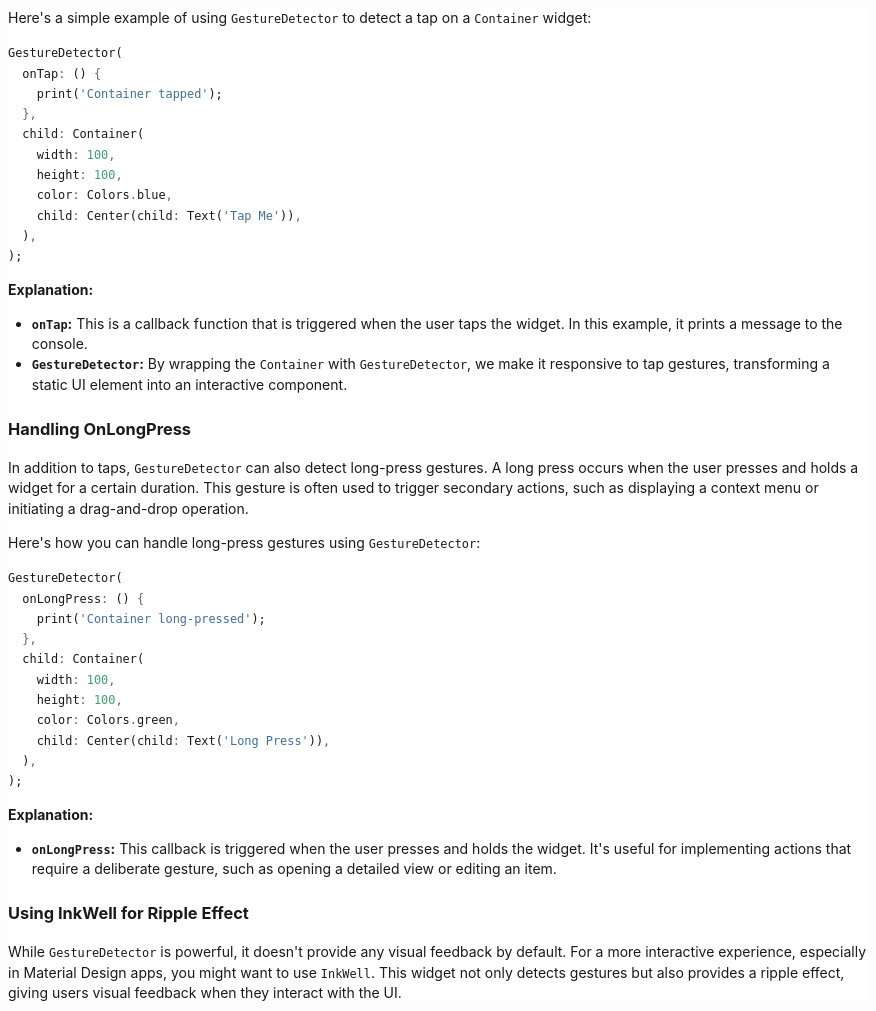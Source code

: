 Here's a simple example of using `GestureDetector` to detect a tap on a `Container` widget:

```dart
GestureDetector(
  onTap: () {
    print('Container tapped');
  },
  child: Container(
    width: 100,
    height: 100,
    color: Colors.blue,
    child: Center(child: Text('Tap Me')),
  ),
);
```

**Explanation:**

- **`onTap`:** This is a callback function that is triggered when the user taps the widget. In this example, it prints a message to the console.
- **`GestureDetector`:** By wrapping the `Container` with `GestureDetector`, we make it responsive to tap gestures, transforming a static UI element into an interactive component.

### Handling OnLongPress

In addition to taps, `GestureDetector` can also detect long-press gestures. A long press occurs when the user presses and holds a widget for a certain duration. This gesture is often used to trigger secondary actions, such as displaying a context menu or initiating a drag-and-drop operation.

Here's how you can handle long-press gestures using `GestureDetector`:

```dart
GestureDetector(
  onLongPress: () {
    print('Container long-pressed');
  },
  child: Container(
    width: 100,
    height: 100,
    color: Colors.green,
    child: Center(child: Text('Long Press')),
  ),
);
```

**Explanation:**

- **`onLongPress`:** This callback is triggered when the user presses and holds the widget. It's useful for implementing actions that require a deliberate gesture, such as opening a detailed view or editing an item.

### Using InkWell for Ripple Effect

While `GestureDetector` is powerful, it doesn't provide any visual feedback by default. For a more interactive experience, especially in Material Design apps, you might want to use `InkWell`. This widget not only detects gestures but also provides a ripple effect, giving users visual feedback when they interact with the UI.
